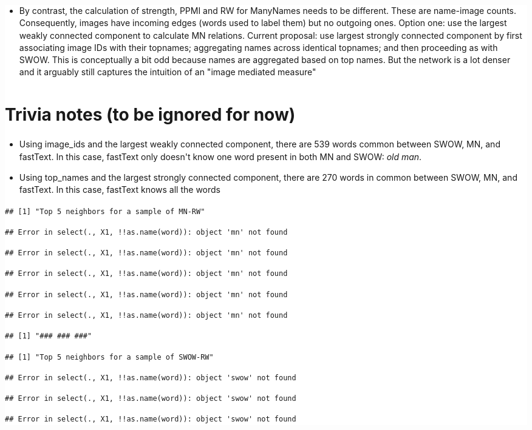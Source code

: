 * By contrast, the calculation of strength, PPMI and RW for ManyNames needs to be different. These are name-image counts. Consequently, images have incoming edges (words used to label them) but no outgoing ones. Option one: use the largest weakly connected component to calculate MN relations. Current proposal: use largest strongly connected component by first associating image IDs with their topnames; aggregating names across identical topnames; and then proceeding as with SWOW. This is conceptually a bit odd because names are aggregated based on top names. But the network is a lot denser and it arguably still captures the intuition of an "image mediated measure"

# Trivia notes (to be ignored for now)


* Using image_ids and the largest weakly connected component, there are 539 words common between SWOW, MN, and fastText. In this case, fastText only doesn't know one word present in both MN and SWOW: *old man*.

* Using top_names and the largest strongly connected component, there are 270 words in common between SWOW, MN, and fastText. In this case, fastText knows all the words


```
## [1] "Top 5 neighbors for a sample of MN-RW"
```

```
## Error in select(., X1, !!as.name(word)): object 'mn' not found
```

```
## Error in select(., X1, !!as.name(word)): object 'mn' not found
```

```
## Error in select(., X1, !!as.name(word)): object 'mn' not found
```

```
## Error in select(., X1, !!as.name(word)): object 'mn' not found
```

```
## Error in select(., X1, !!as.name(word)): object 'mn' not found
```

```
## [1] "### ### ###"
```

```
## [1] "Top 5 neighbors for a sample of SWOW-RW"
```

```
## Error in select(., X1, !!as.name(word)): object 'swow' not found
```

```
## Error in select(., X1, !!as.name(word)): object 'swow' not found
```

```
## Error in select(., X1, !!as.name(word)): object 'swow' not found
```

